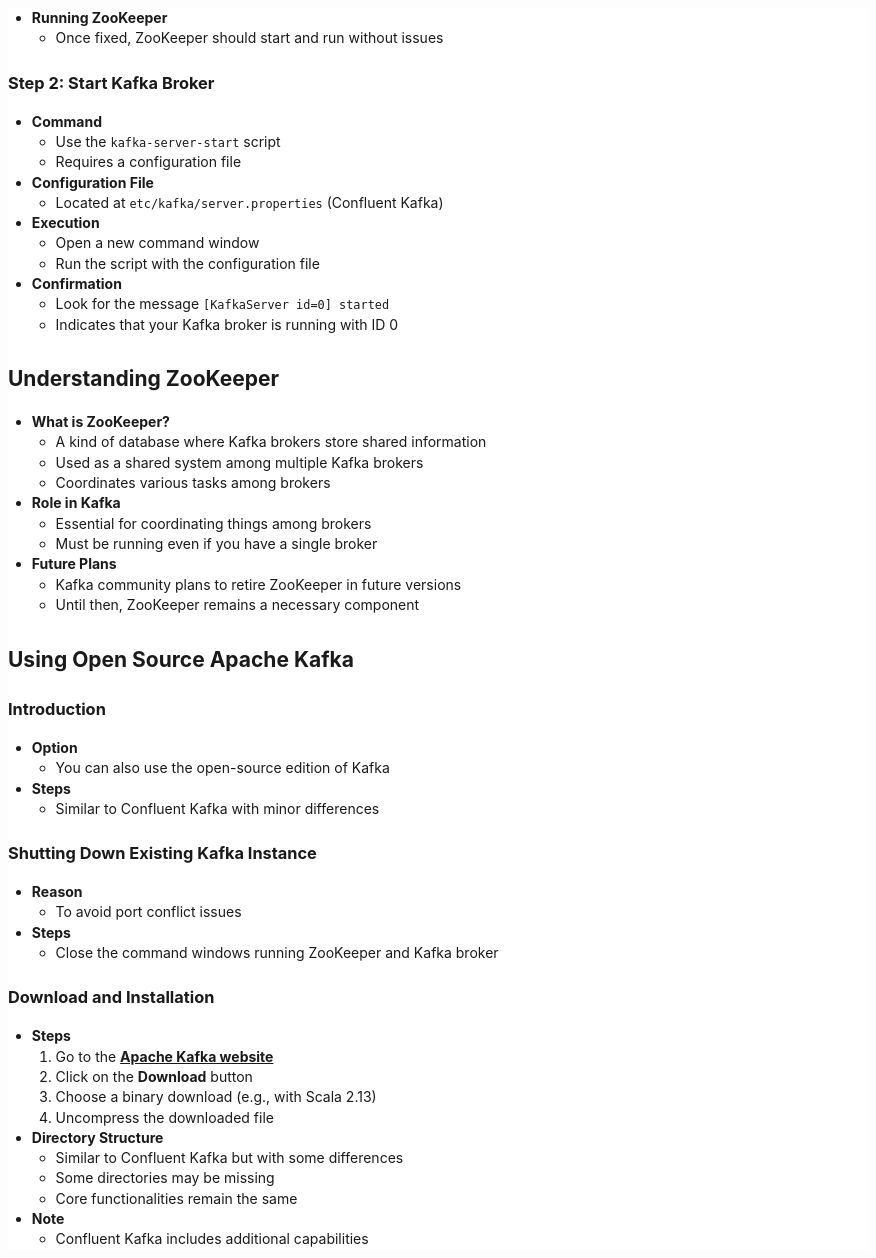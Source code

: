 - **Running ZooKeeper**
  - Once fixed, ZooKeeper should start and run without issues

### Step 2: Start Kafka Broker

- **Command**
  - Use the `kafka-server-start` script
  - Requires a configuration file
- **Configuration File**
  - Located at `etc/kafka/server.properties` (Confluent Kafka)
- **Execution**
  - Open a new command window
  - Run the script with the configuration file
- **Confirmation**
  - Look for the message `[KafkaServer id=0] started`
  - Indicates that your Kafka broker is running with ID 0

## Understanding ZooKeeper

- **What is ZooKeeper?**
  - A kind of database where Kafka brokers store shared information
  - Used as a shared system among multiple Kafka brokers
  - Coordinates various tasks among brokers
- **Role in Kafka**
  - Essential for coordinating things among brokers
  - Must be running even if you have a single broker
- **Future Plans**
  - Kafka community plans to retire ZooKeeper in future versions
  - Until then, ZooKeeper remains a necessary component

## Using Open Source Apache Kafka

### Introduction

- **Option**
  - You can also use the open-source edition of Kafka
- **Steps**
  - Similar to Confluent Kafka with minor differences

### Shutting Down Existing Kafka Instance

- **Reason**
  - To avoid port conflict issues
- **Steps**
  - Close the command windows running ZooKeeper and Kafka broker

### Download and Installation

- **Steps**
  1. Go to the **[Apache Kafka website](https://kafka.apache.org/)**
  2. Click on the **Download** button
  3. Choose a binary download (e.g., with Scala 2.13)
  4. Uncompress the downloaded file
- **Directory Structure**
  - Similar to Confluent Kafka but with some differences
  - Some directories may be missing
  - Core functionalities remain the same
- **Note**
  - Confluent Kafka includes additional capabilities

